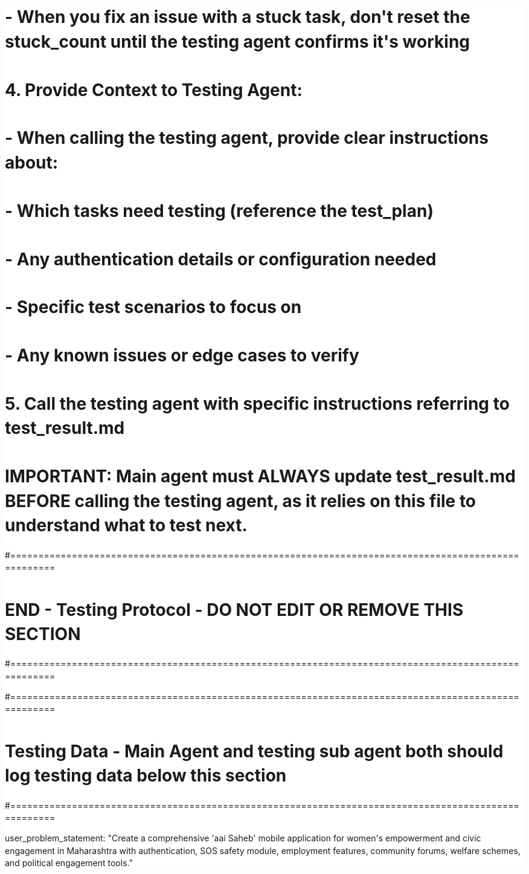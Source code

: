 #    - When you fix an issue with a stuck task, don't reset the stuck_count until the testing agent confirms it's working
#
# 4. Provide Context to Testing Agent:
#    - When calling the testing agent, provide clear instructions about:
#      - Which tasks need testing (reference the test_plan)
#      - Any authentication details or configuration needed
#      - Specific test scenarios to focus on
#      - Any known issues or edge cases to verify
#
# 5. Call the testing agent with specific instructions referring to test_result.md
#
# IMPORTANT: Main agent must ALWAYS update test_result.md BEFORE calling the testing agent, as it relies on this file to understand what to test next.

#====================================================================================================
# END - Testing Protocol - DO NOT EDIT OR REMOVE THIS SECTION
#====================================================================================================



#====================================================================================================
# Testing Data - Main Agent and testing sub agent both should log testing data below this section
#====================================================================================================

user_problem_statement: "Create a comprehensive 'aai Saheb' mobile application for women's empowerment and civic engagement in Maharashtra with authentication, SOS safety module, employment features, community forums, welfare schemes, and political engagement tools."
